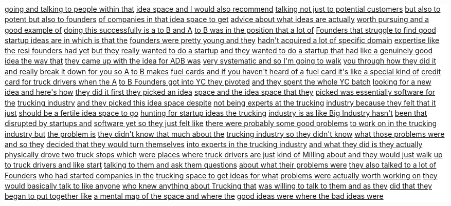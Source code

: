 [going and talking to people within that](https://www.youtube.com/watch?v=Th8JoIan4dg&t=1703) [idea space and I would also recommend](https://www.youtube.com/watch?v=Th8JoIan4dg&t=1705) [talking not just to potential customers](https://www.youtube.com/watch?v=Th8JoIan4dg&t=1707) [but also to potent but also to founders](https://www.youtube.com/watch?v=Th8JoIan4dg&t=1710) [of companies in that idea space to get](https://www.youtube.com/watch?v=Th8JoIan4dg&t=1713) [advice about what ideas are actually](https://www.youtube.com/watch?v=Th8JoIan4dg&t=1716) [worth pursuing and a good example of](https://www.youtube.com/watch?v=Th8JoIan4dg&t=1718) [doing this successfully is a to B and A](https://www.youtube.com/watch?v=Th8JoIan4dg&t=1720) [to B was in the position that a lot of](https://www.youtube.com/watch?v=Th8JoIan4dg&t=1723) [Founders that struggle to find good](https://www.youtube.com/watch?v=Th8JoIan4dg&t=1725) [startup ideas are in which is that the](https://www.youtube.com/watch?v=Th8JoIan4dg&t=1727) [founders were pretty young and they](https://www.youtube.com/watch?v=Th8JoIan4dg&t=1728) [hadn't acquired a lot of specific domain](https://www.youtube.com/watch?v=Th8JoIan4dg&t=1730) [expertise like the resi founders had yet](https://www.youtube.com/watch?v=Th8JoIan4dg&t=1732) [but they really wanted to do a startup](https://www.youtube.com/watch?v=Th8JoIan4dg&t=1734) [and they wanted to do a startup that had](https://www.youtube.com/watch?v=Th8JoIan4dg&t=1736) [like a genuinely good idea the way that](https://www.youtube.com/watch?v=Th8JoIan4dg&t=1737) [they came up with the idea for ADB was](https://www.youtube.com/watch?v=Th8JoIan4dg&t=1739) [very systematic and so I'm going to walk](https://www.youtube.com/watch?v=Th8JoIan4dg&t=1741) [you through how they did it and really](https://www.youtube.com/watch?v=Th8JoIan4dg&t=1743) [break it down for you so A to B makes](https://www.youtube.com/watch?v=Th8JoIan4dg&t=1745) [fuel cards and if you haven't heard of a](https://www.youtube.com/watch?v=Th8JoIan4dg&t=1748) [fuel card it's like a special kind of](https://www.youtube.com/watch?v=Th8JoIan4dg&t=1750) [credit card for truck drivers when the A](https://www.youtube.com/watch?v=Th8JoIan4dg&t=1752) [to B Founders got into YC they pivoted](https://www.youtube.com/watch?v=Th8JoIan4dg&t=1755) [and they spent the whole YC batch](https://www.youtube.com/watch?v=Th8JoIan4dg&t=1757) [looking for a new idea and here's how](https://www.youtube.com/watch?v=Th8JoIan4dg&t=1759) [they did it first they picked an idea](https://www.youtube.com/watch?v=Th8JoIan4dg&t=1761) [space and the idea space that they](https://www.youtube.com/watch?v=Th8JoIan4dg&t=1764) [picked was essentially software for the](https://www.youtube.com/watch?v=Th8JoIan4dg&t=1766) [trucking industry](https://www.youtube.com/watch?v=Th8JoIan4dg&t=1768) [and they picked this idea space despite](https://www.youtube.com/watch?v=Th8JoIan4dg&t=1770) [not being experts at the trucking](https://www.youtube.com/watch?v=Th8JoIan4dg&t=1773) [industry because they felt that it just](https://www.youtube.com/watch?v=Th8JoIan4dg&t=1775) [should be a fertile idea space to go](https://www.youtube.com/watch?v=Th8JoIan4dg&t=1778) [hunting for startup ideas the trucking](https://www.youtube.com/watch?v=Th8JoIan4dg&t=1780) [industry is as like Big Industry hasn't](https://www.youtube.com/watch?v=Th8JoIan4dg&t=1782) [been that disrupted by startups and](https://www.youtube.com/watch?v=Th8JoIan4dg&t=1785) [software yet so they just felt like](https://www.youtube.com/watch?v=Th8JoIan4dg&t=1787) [there were probably some good problems](https://www.youtube.com/watch?v=Th8JoIan4dg&t=1788) [to work on in the trucking industry but](https://www.youtube.com/watch?v=Th8JoIan4dg&t=1790) [the problem is](https://www.youtube.com/watch?v=Th8JoIan4dg&t=1793) [they didn't know that much about the](https://www.youtube.com/watch?v=Th8JoIan4dg&t=1794) [trucking industry so they didn't know](https://www.youtube.com/watch?v=Th8JoIan4dg&t=1795) [what those problems were and so they](https://www.youtube.com/watch?v=Th8JoIan4dg&t=1797) [decided that they would turn themselves](https://www.youtube.com/watch?v=Th8JoIan4dg&t=1798) [into experts in the trucking industry](https://www.youtube.com/watch?v=Th8JoIan4dg&t=1801) [and what they did is they actually](https://www.youtube.com/watch?v=Th8JoIan4dg&t=1804) [physically drove two truck stops which](https://www.youtube.com/watch?v=Th8JoIan4dg&t=1806) [were places where truck drivers are just](https://www.youtube.com/watch?v=Th8JoIan4dg&t=1808) [kind of](https://www.youtube.com/watch?v=Th8JoIan4dg&t=1810) [Milling about and they would just walk](https://www.youtube.com/watch?v=Th8JoIan4dg&t=1811) [up to truck drivers and like start](https://www.youtube.com/watch?v=Th8JoIan4dg&t=1813) [talking to them and ask them questions](https://www.youtube.com/watch?v=Th8JoIan4dg&t=1816) [about what their problems were](https://www.youtube.com/watch?v=Th8JoIan4dg&t=1818) [they also talked to a lot of Founders](https://www.youtube.com/watch?v=Th8JoIan4dg&t=1820) [who had started companies in the](https://www.youtube.com/watch?v=Th8JoIan4dg&t=1823) [trucking space to get ideas for what](https://www.youtube.com/watch?v=Th8JoIan4dg&t=1824) [problems were actually worth working on](https://www.youtube.com/watch?v=Th8JoIan4dg&t=1828) [they would basically talk to like anyone](https://www.youtube.com/watch?v=Th8JoIan4dg&t=1830) [who knew anything about Trucking that](https://www.youtube.com/watch?v=Th8JoIan4dg&t=1832) [was willing to talk to them and as they](https://www.youtube.com/watch?v=Th8JoIan4dg&t=1834) [did that they began to put together like](https://www.youtube.com/watch?v=Th8JoIan4dg&t=1836) [a mental map of the space and where the](https://www.youtube.com/watch?v=Th8JoIan4dg&t=1838) [good ideas were where the bad ideas were](https://www.youtube.com/watch?v=Th8JoIan4dg&t=1841)